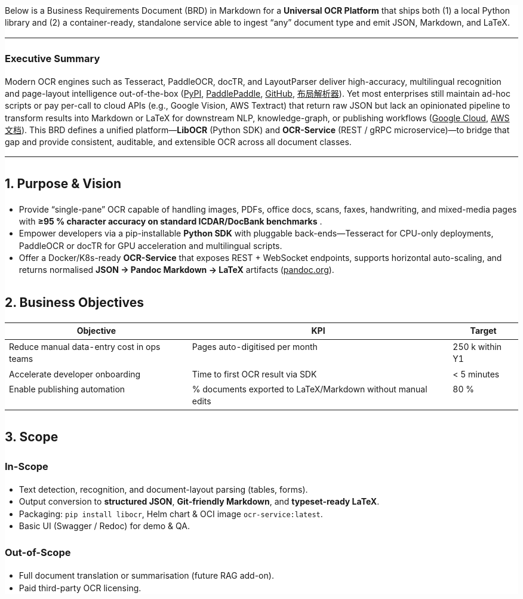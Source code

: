 Below is a Business Requirements Document (BRD) in Markdown for a **Universal OCR Platform** that ships both (1) a local Python library and (2) a container-ready, standalone service able to ingest “any” document type and emit JSON, Markdown, and LaTeX.

---

### Executive Summary

Modern OCR engines such as Tesseract, PaddleOCR, docTR, and LayoutParser deliver high-accuracy, multilingual recognition and page-layout intelligence out-of-the-box ([PyPI][1], [PaddlePaddle][2], [GitHub][3], [布局解析器][4]). Yet most enterprises still maintain ad-hoc scripts or pay per-call to cloud APIs (e.g., Google Vision, AWS Textract) that return raw JSON but lack an opinionated pipeline to transform results into Markdown or LaTeX for downstream NLP, knowledge-graph, or publishing workflows ([Google Cloud][5], [AWS 文档][6]). This BRD defines a unified platform—**LibOCR** (Python SDK) and **OCR-Service** (REST / gRPC microservice)—to bridge that gap and provide consistent, auditable, and extensible OCR across all document classes.

---

## 1. Purpose & Vision

* Provide “single-pane” OCR capable of handling images, PDFs, office docs, scans, faxes, handwriting, and mixed-media pages with **≥95 % character accuracy on standard ICDAR/DocBank benchmarks** .
* Empower developers via a pip-installable **Python SDK** with pluggable back-ends—Tesseract for CPU-only deployments, PaddleOCR or docTR for GPU acceleration and multilingual scripts.
* Offer a Docker/K8s-ready **OCR-Service** that exposes REST + WebSocket endpoints, supports horizontal auto-scaling, and returns normalised **JSON → Pandoc Markdown → LaTeX** artifacts ([pandoc.org][7]).

## 2. Business Objectives

| Objective                                  | KPI                                                         | Target          |
| ------------------------------------------ | ----------------------------------------------------------- | --------------- |
| Reduce manual data-entry cost in ops teams | Pages auto-digitised per month                              | 250 k within Y1 |
| Accelerate developer onboarding            | Time to first OCR result via SDK                            | < 5 minutes     |
| Enable publishing automation               | % documents exported to LaTeX/Markdown without manual edits | 80 %            |

## 3. Scope

### In-Scope

* Text detection, recognition, and document-layout parsing (tables, forms).
* Output conversion to **structured JSON**, **Git-friendly Markdown**, and **typeset-ready LaTeX**.
* Packaging: `pip install libocr`, Helm chart & OCI image `ocr-service:latest`.
* Basic UI (Swagger / Redoc) for demo & QA.

### Out-of-Scope

* Full document translation or summarisation (future RAG add-on).
* Paid third-party OCR licensing.


[1]: https://pypi.org/project/pytesseract/?utm_source=chatgpt.com "pytesseract - PyPI"
[2]: https://paddlepaddle.github.io/PaddleOCR/main/en/ppocr/blog/multi_languages.html?utm_source=chatgpt.com "Multi-language model - PaddleOCR Documentation"
[3]: https://github.com/mindee/doctr?utm_source=chatgpt.com "GitHub - mindee/doctr: docTR (Document Text Recognition) - GitHub"
[4]: https://layout-parser.github.io/?utm_source=chatgpt.com "Layout Parser"
[5]: https://cloud.google.com/vision/docs/ocr?utm_source=chatgpt.com "Detect text in images | Cloud Vision API - Google Cloud"
[6]: https://docs.aws.amazon.com/textract/latest/dg/how-it-works-document-layout.html?utm_source=chatgpt.com "Text Detection and Document Analysis Response Objects"
[7]: https://pandoc.org/MANUAL.html?utm_source=chatgpt.com "Pandoc User's Guide"
[8]: https://medium.com/data-science/top-5-python-libraries-for-extracting-text-from-images-c29863b2f3d?utm_source=chatgpt.com "Top 5 Python OCR Libraries for Extracting Text from Images - Medium"
[9]: https://github.com/PaddlePaddle/PaddleOCR?utm_source=chatgpt.com "PaddlePaddle/PaddleOCR: Awesome multilingual OCR ... - GitHub"
[10]: https://hackernoon.com/building-a-fastapi-ocr-microservice?utm_source=chatgpt.com "Building a FastAPI OCR Microservice - HackerNoon"
[11]: https://www.atlassian.com/software/confluence/resources/guides/how-to/business-requirements?utm_source=chatgpt.com "Free Business Requirements Document Template | Confluence"
[12]: https://asana.com/resources/business-requirements-document-template?utm_source=chatgpt.com "Business Requirements Document Template: 7 Components [2025]"
[13]: https://ploomber.io/blog/pdf-ocr/?utm_source=chatgpt.com "Python OCR libraries for converting PDFs into editable text - Ploomber"
[14]: https://builtin.com/articles/python-tesseract?utm_source=chatgpt.com "A Guide to Python Tesseract - Built In"
[15]: https://github.com/Layout-Parser/layout-parser?utm_source=chatgpt.com "A Unified Toolkit for Deep Learning Based Document Image Analysis"